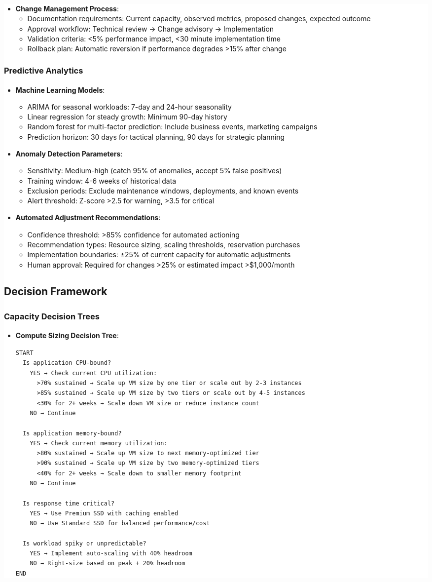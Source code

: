 - **Change Management Process**:
  - Documentation requirements: Current capacity, observed metrics, proposed changes, expected outcome
  - Approval workflow: Technical review → Change advisory → Implementation
  - Validation criteria: <5% performance impact, <30 minute implementation time
  - Rollback plan: Automatic reversion if performance degrades >15% after change

### Predictive Analytics
- **Machine Learning Models**:
  - ARIMA for seasonal workloads: 7-day and 24-hour seasonality
  - Linear regression for steady growth: Minimum 90-day history
  - Random forest for multi-factor prediction: Include business events, marketing campaigns
  - Prediction horizon: 30 days for tactical planning, 90 days for strategic planning

- **Anomaly Detection Parameters**:
  - Sensitivity: Medium-high (catch 95% of anomalies, accept 5% false positives)
  - Training window: 4-6 weeks of historical data
  - Exclusion periods: Exclude maintenance windows, deployments, and known events
  - Alert threshold: Z-score >2.5 for warning, >3.5 for critical

- **Automated Adjustment Recommendations**:
  - Confidence threshold: >85% confidence for automated actioning
  - Recommendation types: Resource sizing, scaling thresholds, reservation purchases
  - Implementation boundaries: ±25% of current capacity for automatic adjustments
  - Human approval: Required for changes >25% or estimated impact >$1,000/month

## Decision Framework

### Capacity Decision Trees
- **Compute Sizing Decision Tree**:
  ```
  START
    Is application CPU-bound? 
      YES → Check current CPU utilization:
        >70% sustained → Scale up VM size by one tier or scale out by 2-3 instances
        >85% sustained → Scale up VM size by two tiers or scale out by 4-5 instances
        <30% for 2+ weeks → Scale down VM size or reduce instance count
      NO → Continue
    
    Is application memory-bound?
      YES → Check current memory utilization:
        >80% sustained → Scale up VM size to next memory-optimized tier
        >90% sustained → Scale up VM size by two memory-optimized tiers
        <40% for 2+ weeks → Scale down to smaller memory footprint
      NO → Continue
    
    Is response time critical?
      YES → Use Premium SSD with caching enabled
      NO → Use Standard SSD for balanced performance/cost
    
    Is workload spiky or unpredictable?
      YES → Implement auto-scaling with 40% headroom
      NO → Right-size based on peak + 20% headroom
  END
  ```
